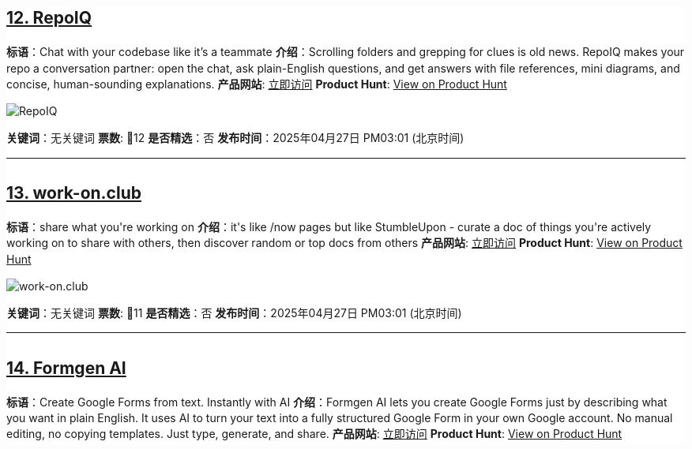 ## [12. RepoIQ](https://www.producthunt.com/posts/repoiq?utm_campaign=producthunt-api&utm_medium=api-v2&utm_source=Application%3A+dailyhot+%28ID%3A+133367%29)
**标语**：Chat with your codebase like it’s a teammate
**介绍**：Scrolling folders and grepping for clues is old news. RepoIQ makes your repo a conversation partner: open the chat, ask plain-English questions, and get answers with file references, mini diagrams, and concise, human-sounding explanations.
**产品网站**: [立即访问](https://www.producthunt.com/r/LOPSWTMK7NSK4X?utm_campaign=producthunt-api&utm_medium=api-v2&utm_source=Application%3A+dailyhot+%28ID%3A+133367%29)
**Product Hunt**: [View on Product Hunt](https://www.producthunt.com/posts/repoiq?utm_campaign=producthunt-api&utm_medium=api-v2&utm_source=Application%3A+dailyhot+%28ID%3A+133367%29)

![RepoIQ]()

**关键词**：无关键词
**票数**: 🔺12
**是否精选**：否
**发布时间**：2025年04月27日 PM03:01 (北京时间)

---

## [13. work-on.club](https://www.producthunt.com/posts/work-on-club?utm_campaign=producthunt-api&utm_medium=api-v2&utm_source=Application%3A+dailyhot+%28ID%3A+133367%29)
**标语**：share what you're working on
**介绍**：it's like /now pages but like StumbleUpon - curate a doc of things you're actively working on to share with others, then discover random or top docs from others
**产品网站**: [立即访问](https://www.producthunt.com/r/ISNNXY2LARUTK5?utm_campaign=producthunt-api&utm_medium=api-v2&utm_source=Application%3A+dailyhot+%28ID%3A+133367%29)
**Product Hunt**: [View on Product Hunt](https://www.producthunt.com/posts/work-on-club?utm_campaign=producthunt-api&utm_medium=api-v2&utm_source=Application%3A+dailyhot+%28ID%3A+133367%29)

![work-on.club]()

**关键词**：无关键词
**票数**: 🔺11
**是否精选**：否
**发布时间**：2025年04月27日 PM03:01 (北京时间)

---

## [14. Formgen AI](https://www.producthunt.com/posts/formgen-ai?utm_campaign=producthunt-api&utm_medium=api-v2&utm_source=Application%3A+dailyhot+%28ID%3A+133367%29)
**标语**：Create Google Forms from text. Instantly with AI
**介绍**：Formgen AI lets you create Google Forms just by describing what you want in plain English. It uses AI to turn your text into a fully structured Google Form in your own Google account. No manual editing, no copying templates. Just type, generate, and share.
**产品网站**: [立即访问](https://www.producthunt.com/r/BZGGOLUE5C4AEE?utm_campaign=producthunt-api&utm_medium=api-v2&utm_source=Application%3A+dailyhot+%28ID%3A+133367%29)
**Product Hunt**: [View on Product Hunt](https://www.producthunt.com/posts/formgen-ai?utm_campaign=producthunt-api&utm_medium=api-v2&utm_source=Application%3A+dailyhot+%28ID%3A+133367%29)
